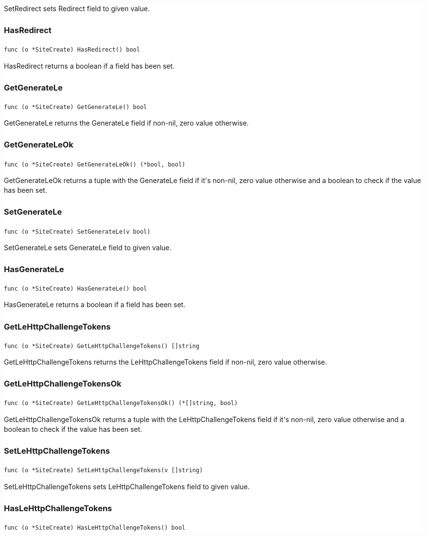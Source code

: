 SetRedirect sets Redirect field to given value.

### HasRedirect

`func (o *SiteCreate) HasRedirect() bool`

HasRedirect returns a boolean if a field has been set.

### GetGenerateLe

`func (o *SiteCreate) GetGenerateLe() bool`

GetGenerateLe returns the GenerateLe field if non-nil, zero value otherwise.

### GetGenerateLeOk

`func (o *SiteCreate) GetGenerateLeOk() (*bool, bool)`

GetGenerateLeOk returns a tuple with the GenerateLe field if it's non-nil, zero value otherwise
and a boolean to check if the value has been set.

### SetGenerateLe

`func (o *SiteCreate) SetGenerateLe(v bool)`

SetGenerateLe sets GenerateLe field to given value.

### HasGenerateLe

`func (o *SiteCreate) HasGenerateLe() bool`

HasGenerateLe returns a boolean if a field has been set.

### GetLeHttpChallengeTokens

`func (o *SiteCreate) GetLeHttpChallengeTokens() []string`

GetLeHttpChallengeTokens returns the LeHttpChallengeTokens field if non-nil, zero value otherwise.

### GetLeHttpChallengeTokensOk

`func (o *SiteCreate) GetLeHttpChallengeTokensOk() (*[]string, bool)`

GetLeHttpChallengeTokensOk returns a tuple with the LeHttpChallengeTokens field if it's non-nil, zero value otherwise
and a boolean to check if the value has been set.

### SetLeHttpChallengeTokens

`func (o *SiteCreate) SetLeHttpChallengeTokens(v []string)`

SetLeHttpChallengeTokens sets LeHttpChallengeTokens field to given value.

### HasLeHttpChallengeTokens

`func (o *SiteCreate) HasLeHttpChallengeTokens() bool`
